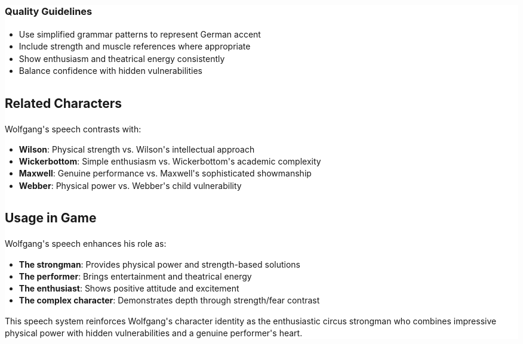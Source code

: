 ### Quality Guidelines
- Use simplified grammar patterns to represent German accent
- Include strength and muscle references where appropriate
- Show enthusiasm and theatrical energy consistently
- Balance confidence with hidden vulnerabilities

## Related Characters

Wolfgang's speech contrasts with:
- **Wilson**: Physical strength vs. Wilson's intellectual approach
- **Wickerbottom**: Simple enthusiasm vs. Wickerbottom's academic complexity
- **Maxwell**: Genuine performance vs. Maxwell's sophisticated showmanship
- **Webber**: Physical power vs. Webber's child vulnerability

## Usage in Game

Wolfgang's speech enhances his role as:
- **The strongman**: Provides physical power and strength-based solutions
- **The performer**: Brings entertainment and theatrical energy
- **The enthusiast**: Shows positive attitude and excitement
- **The complex character**: Demonstrates depth through strength/fear contrast

This speech system reinforces Wolfgang's character identity as the enthusiastic circus strongman who combines impressive physical power with hidden vulnerabilities and a genuine performer's heart.
